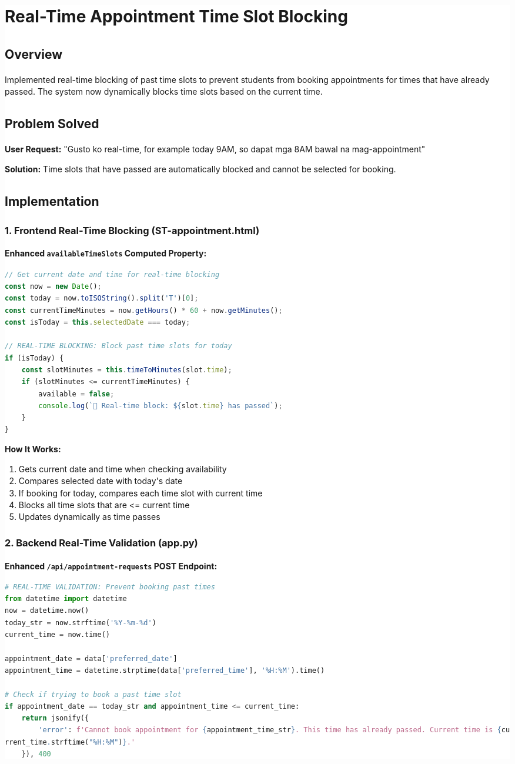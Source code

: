 # Real-Time Appointment Time Slot Blocking

## Overview
Implemented real-time blocking of past time slots to prevent students from booking appointments for times that have already passed. The system now dynamically blocks time slots based on the current time.

## Problem Solved
**User Request:** "Gusto ko real-time, for example today 9AM, so dapat mga 8AM bawal na mag-appointment"

**Solution:** Time slots that have passed are automatically blocked and cannot be selected for booking.

## Implementation

### 1. Frontend Real-Time Blocking (ST-appointment.html)

**Enhanced `availableTimeSlots` Computed Property:**
```javascript
// Get current date and time for real-time blocking
const now = new Date();
const today = now.toISOString().split('T')[0];
const currentTimeMinutes = now.getHours() * 60 + now.getMinutes();
const isToday = this.selectedDate === today;

// REAL-TIME BLOCKING: Block past time slots for today
if (isToday) {
    const slotMinutes = this.timeToMinutes(slot.time);
    if (slotMinutes <= currentTimeMinutes) {
        available = false;
        console.log(`🚫 Real-time block: ${slot.time} has passed`);
    }
}
```

**How It Works:**
1. Gets current date and time when checking availability
2. Compares selected date with today's date
3. If booking for today, compares each time slot with current time
4. Blocks all time slots that are <= current time
5. Updates dynamically as time passes

### 2. Backend Real-Time Validation (app.py)

**Enhanced `/api/appointment-requests` POST Endpoint:**
```python
# REAL-TIME VALIDATION: Prevent booking past times
from datetime import datetime
now = datetime.now()
today_str = now.strftime('%Y-%m-%d')
current_time = now.time()

appointment_date = data['preferred_date']
appointment_time = datetime.strptime(data['preferred_time'], '%H:%M').time()

# Check if trying to book a past time slot
if appointment_date == today_str and appointment_time <= current_time:
    return jsonify({
        'error': f'Cannot book appointment for {appointment_time_str}. This time has already passed. Current time is {current_time.strftime("%H:%M")}.'
    }), 400
```